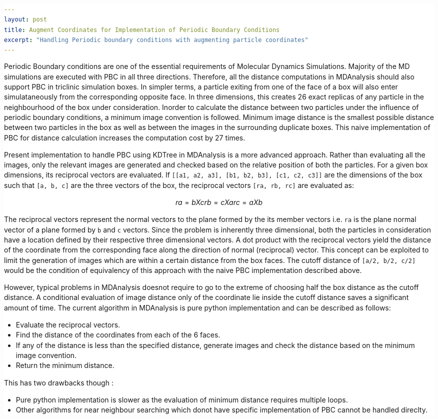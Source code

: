 ```yaml
---
layout: post
title: Augment Coordinates for Implementation of Periodic Boundary Conditions
excerpt: "Handling Periodic boundary conditions with augmenting particle coordinates"
---
```


Periodic Boundary conditions are one of the essential requirements of Molecular Dynamics Simulations. Majority of the MD simulations are executed with PBC in all three directions. Therefore, all the distance computations in MDAnalysis should also support PBC in triclinic simulation boxes. In simpler terms, a particle exiting from one of the face of a box will also enter simulataneously from the corresponding opposite face. In three dimensions, this creates 26 exact replicas of any particle in the neighbourhood of the box under consideration. Inorder to calculate the distance between two particles under the influence of periodic boundary conditions, a minimum image convention is followed. Minimum image distance is the smallest possible distance between two particles in the box as well as between the images in the surrounding duplicate boxes. This naive implementation of PBC for distance calculation increases the computation cost by 27 times.

Present implementation to handle PBC using KDTree in MDAnalysis is a more advanced approach. Rather than evaluating all the images, only the relevant images are generated and checked based on the relative position of both the particles. For a given box dimensions, its reciprocal vectors are evaluated. If `[[a1, a2, a3], [b1, b2, b3], [c1, c2, c3]]` are the dimensions of the box such that `[a, b, c]` are the three vectors of the box, the reciprocal vectors `[ra, rb, rc]` are evaluated as:

``` math
ra = b X c
rb = c X a
rc = a X b
```
The reciprocal vectors represent the normal vectors to the plane formed by the its member vectors i.e. `ra` is the plane normal vector of a plane formed by `b` and `c` vectors. Since the problem is inherently three dimensional, both the particles in consideration have a location defined by their respective three dimensional vectors. A dot product with the reciprocal vectors yield the distance of the coordinate from the corresponding face along the direction of normal (reciprocal) vector. This concept can be exploited to limit the generation of images which are within a certain distance from the box faces. The cutoff distance of `[a/2, b/2, c/2]` would be the condition of equivalency of this approach with the naive PBC implementation described above.    

However, typical problems in MDAnalysis doesnot require to go to the extreme of choosing half the box distance as the cutoff distance. A conditional evaluation of image distance only of the coordinate lie inside the cutoff distance saves a significant amount of time. The current algorithm in MDAnalysis is pure python implementation and can be described as follows:

* Evaluate the reciprocal vectors.
* Find the distance of the coordinates from each of the 6 faces.
* If any of the distance is less than the specified distance, generate images and check the distance based on the minimum image convention.
* Return the minimum distance.

This has two drawbacks though :

* Pure python implementation is slower as the evaluation of minimum distance requires multiple loops.
* Other algorithms for near neighbour searching which donot have specific implementation of PBC cannot be handled direclty.
